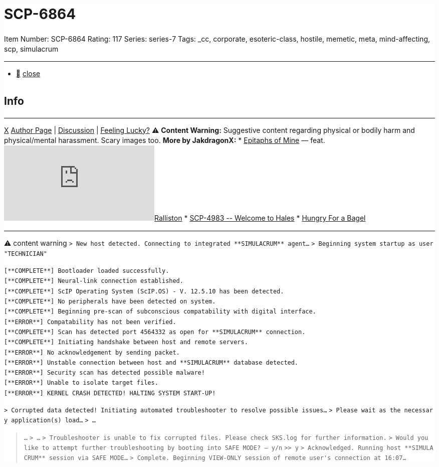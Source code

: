 # SCP-6864
Item Number: SCP-6864
Rating: 117
Series: series-7
Tags: _cc, corporate, esoteric-class, hostile, memetic, meta, mind-affecting, scp, simulacrum

---

  * [](javascript:;)
[close](javascript:;)
## Info
* * *
[X](javascript:;)
[Author Page](/jakdragonx-rage-collection) | [Discussion](https://scp-wiki.wikidot.com/forum/t-14706803/scp-6864) | [Feeling Lucky?](https://scp-wiki.wikidot.com/random:random-page)
⚠️ **Content Warning:** Suggestive content regarding physical or bodily harm and physical/mental harassment. Scary images too.
**More by JakdragonX:**
    * [Epitaphs of Mine](/epitaphs-of-mine) — feat. [![Ralliston](https://www.wikidot.com/avatar.php?userid=5986843&amp;size=small&amp;timestamp=1750204047)](http://www.wikidot.com/user:info/ralliston)[Ralliston](http://www.wikidot.com/user:info/ralliston)
    * [SCP-4983 -- Welcome to Hales](/scp-4983)
    * [Hungry For a Bagel](/bagel)
* * *

⚠️ content warning 
`> New host detected. Connecting to integrated **SIMULACRUM** agent…`
`> Beginning system startup as user "TECHNICIAN"`  
  
  
  
  
`[**COMPLETE**] Bootloader loaded successfully.`  
`[**COMPLETE**] Neural-link connection established.`  
`[**COMPLETE**] ScIP Operating System (ScIP.OS) - V. 12.5.10 has been detected.`  
`[**COMPLETE**] No peripherals have been detected on system.`  
`[**COMPLETE**] Beginning pre-scan of subconscious compatability with digital interface.`  
`[**ERROR**] Compatability has not been verified.`  
`[**COMPLETE**] Scan has detected port 4564332 as open for **SIMULACRUM** connection.`  
`[**COMPLETE**] Initiating handshake between host and remote servers.`  
`[**ERROR**] No acknowledgement by sending packet.`  
`[**ERROR**] Unstable connection between host and **SIMULACRUM** database detected.`  
`[**ERROR**] Security scan has detected possible malware!`  
`[**ERROR**] Unable to isolate target files.`  
`[**ERROR**] KERNEL CRASH DETECTED! HALTING SYSTEM START-UP!`  
  
  
  
  
  
  
  
`> Corrupted data detected! Initiating automated troubleshooter to resolve possible issues…`
`> Please wait as the necessary application(s) load…`
`> …`
> `…`
`> …`
`> Troubleshooter is unable to fix corrupted files. Please check SKS.log for further information.`
`> Would you like to attempt further troubleshooting by booting into SAFE MODE? — y/n`
`>> y`
`> Acknowledged. Running host **SIMULACRUM** session via SAFE MODE…`
`> Complete. Beginning VIEW-ONLY session of remote user's connection at 16:07…`
  